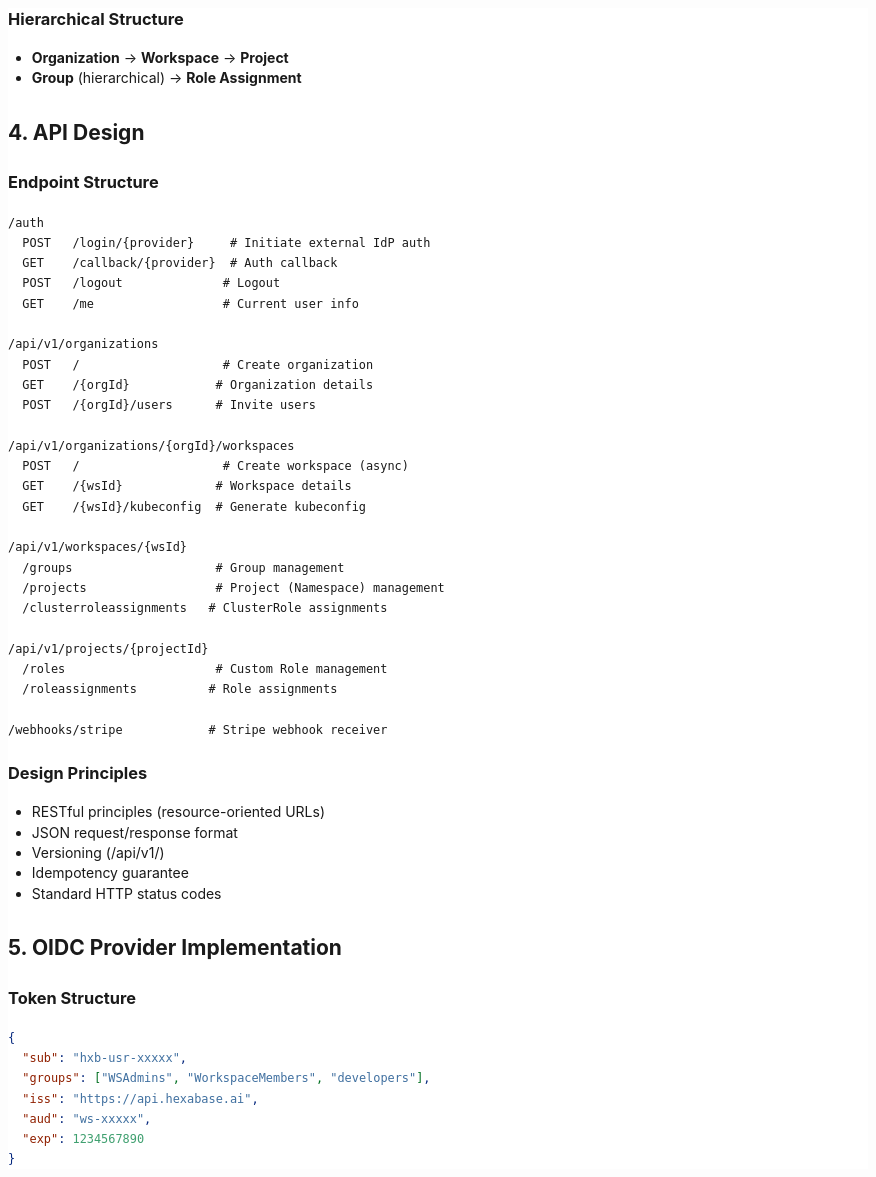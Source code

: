 ### Hierarchical Structure
- **Organization** → **Workspace** → **Project**
- **Group** (hierarchical) → **Role Assignment**

## 4. API Design

### Endpoint Structure
```
/auth
  POST   /login/{provider}     # Initiate external IdP auth
  GET    /callback/{provider}  # Auth callback
  POST   /logout              # Logout
  GET    /me                  # Current user info

/api/v1/organizations
  POST   /                    # Create organization
  GET    /{orgId}            # Organization details
  POST   /{orgId}/users      # Invite users
  
/api/v1/organizations/{orgId}/workspaces
  POST   /                    # Create workspace (async)
  GET    /{wsId}             # Workspace details
  GET    /{wsId}/kubeconfig  # Generate kubeconfig

/api/v1/workspaces/{wsId}
  /groups                    # Group management
  /projects                  # Project (Namespace) management
  /clusterroleassignments   # ClusterRole assignments

/api/v1/projects/{projectId}
  /roles                     # Custom Role management
  /roleassignments          # Role assignments

/webhooks/stripe            # Stripe webhook receiver
```

### Design Principles
- RESTful principles (resource-oriented URLs)
- JSON request/response format
- Versioning (/api/v1/)
- Idempotency guarantee
- Standard HTTP status codes

## 5. OIDC Provider Implementation

### Token Structure
```json
{
  "sub": "hxb-usr-xxxxx",
  "groups": ["WSAdmins", "WorkspaceMembers", "developers"],
  "iss": "https://api.hexabase.ai",
  "aud": "ws-xxxxx",
  "exp": 1234567890
}
```
